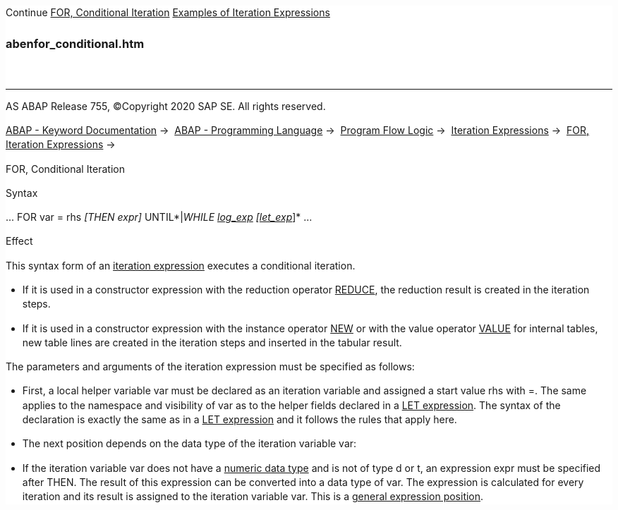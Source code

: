 Continue
[FOR, Conditional Iteration](https://help.sap.com/doc/abapdocu_755_index_htm/7.55/en-US/abenfor_conditional.htm)
[Examples of Iteration Expressions](https://help.sap.com/doc/abapdocu_755_index_htm/7.55/en-US/abeniteration_expressions_abexas.htm)


### abenfor_conditional.htm

  

* * *

AS ABAP Release 755, ©Copyright 2020 SAP SE. All rights reserved.

[ABAP - Keyword Documentation](https://help.sap.com/doc/abapdocu_755_index_htm/7.55/en-US/abenabap.htm) →  [ABAP - Programming Language](https://help.sap.com/doc/abapdocu_755_index_htm/7.55/en-US/abenabap_reference.htm) →  [Program Flow Logic](https://help.sap.com/doc/abapdocu_755_index_htm/7.55/en-US/abenabap_flow_logic.htm) →  [Iteration Expressions](https://help.sap.com/doc/abapdocu_755_index_htm/7.55/en-US/abeniteration_expressions.htm) →  [FOR, Iteration Expressions](https://help.sap.com/doc/abapdocu_755_index_htm/7.55/en-US/abenfor.htm) → 

FOR, Conditional Iteration

Syntax

... FOR var = rhs *\[*THEN expr*\]* UNTIL*|*WHILE [log\_exp](https://help.sap.com/doc/abapdocu_755_index_htm/7.55/en-US/abenlogexp.htm) *\[*[let\_exp](https://help.sap.com/doc/abapdocu_755_index_htm/7.55/en-US/abaplet.htm)*\]* ...

Effect

This syntax form of an [iteration expression](https://help.sap.com/doc/abapdocu_755_index_htm/7.55/en-US/abeniteration_expression_glosry.htm "Glossary Entry") executes a conditional iteration.

-   If it is used in a constructor expression with the reduction operator [REDUCE](https://help.sap.com/doc/abapdocu_755_index_htm/7.55/en-US/abenconstructor_expression_reduce.htm), the reduction result is created in the iteration steps.

-   If it is used in a constructor expression with the instance operator [NEW](https://help.sap.com/doc/abapdocu_755_index_htm/7.55/en-US/abennew_constructor_params_itab.htm) or with the value operator [VALUE](https://help.sap.com/doc/abapdocu_755_index_htm/7.55/en-US/abenvalue_constructor_params_itab.htm) for internal tables, new table lines are created in the iteration steps and inserted in the tabular result.

The parameters and arguments of the iteration expression must be specified as follows:

-   First, a local helper variable var must be declared as an iteration variable and assigned a start value rhs with \=. The same applies to the namespace and visibility of var as to the helper fields declared in a [LET expression](https://help.sap.com/doc/abapdocu_755_index_htm/7.55/en-US/abaplet.htm). The syntax of the declaration is exactly the same as in a [LET expression](https://help.sap.com/doc/abapdocu_755_index_htm/7.55/en-US/abaplet.htm) and it follows the rules that apply here.

-   The next position depends on the data type of the iteration variable var:

-   If the iteration variable var does not have a [numeric data type](https://help.sap.com/doc/abapdocu_755_index_htm/7.55/en-US/abennumeric_data_type_glosry.htm "Glossary Entry") and is not of type d or t, an expression expr must be specified after THEN. The result of this expression can be converted into a data type of var. The expression is calculated for every iteration and its result is assigned to the iteration variable var. This is a [general expression position](https://help.sap.com/doc/abapdocu_755_index_htm/7.55/en-US/abengeneral_expr_position_glosry.htm "Glossary Entry").
